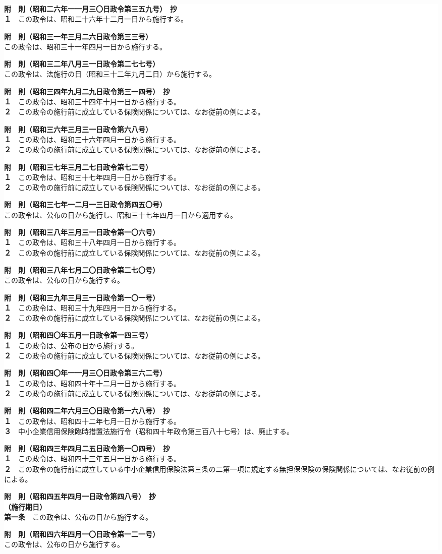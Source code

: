 **附　則（昭和二六年一一月三〇日政令第三五九号）　抄**  
**１**　この政令は、昭和二十六年十二月一日から施行する。  
  
**附　則（昭和三一年三月二六日政令第三三号）**  
この政令は、昭和三十一年四月一日から施行する。  
  
**附　則（昭和三二年八月三一日政令第二七七号）**  
この政令は、法施行の日（昭和三十二年九月二日）から施行する。  
  
**附　則（昭和三四年九月二九日政令第三一四号）　抄**  
**１**　この政令は、昭和三十四年十月一日から施行する。  
**２**　この政令の施行前に成立している保険関係については、なお従前の例による。  
  
**附　則（昭和三六年三月三一日政令第六八号）**  
**１**　この政令は、昭和三十六年四月一日から施行する。  
**２**　この政令の施行前に成立している保険関係については、なお従前の例による。  
  
**附　則（昭和三七年三月二七日政令第七二号）**  
**１**　この政令は、昭和三十七年四月一日から施行する。  
**２**　この政令の施行前に成立している保険関係については、なお従前の例による。  
  
**附　則（昭和三七年一二月一三日政令第四五〇号）**  
この政令は、公布の日から施行し、昭和三十七年四月一日から適用する。  
  
**附　則（昭和三八年三月三一日政令第一〇六号）**  
**１**　この政令は、昭和三十八年四月一日から施行する。  
**２**　この政令の施行前に成立している保険関係については、なお従前の例による。  
  
**附　則（昭和三八年七月二〇日政令第二七〇号）**  
この政令は、公布の日から施行する。  
  
**附　則（昭和三九年三月三一日政令第一〇一号）**  
**１**　この政令は、昭和三十九年四月一日から施行する。  
**２**　この政令の施行前に成立している保険関係については、なお従前の例による。  
  
**附　則（昭和四〇年五月一日政令第一四三号）**  
**１**　この政令は、公布の日から施行する。  
**２**　この政令の施行前に成立している保険関係については、なお従前の例による。  
  
**附　則（昭和四〇年一一月三〇日政令第三六二号）**  
**１**　この政令は、昭和四十年十二月一日から施行する。  
**２**　この政令の施行前に成立している保険関係については、なお従前の例による。  
  
**附　則（昭和四二年六月三〇日政令第一六八号）　抄**  
**１**　この政令は、昭和四十二年七月一日から施行する。  
**３**　中小企業信用保険臨時措置法施行令（昭和四十年政令第三百八十七号）は、廃止する。  
  
**附　則（昭和四三年四月二五日政令第一〇四号）　抄**  
**１**　この政令は、昭和四十三年五月一日から施行する。  
**２**　この政令の施行前に成立している中小企業信用保険法第三条の二第一項に規定する無担保保険の保険関係については、なお従前の例による。  
  
**附　則（昭和四五年四月一日政令第四八号）　抄**  
**（施行期日）**  
**第一条**　この政令は、公布の日から施行する。  
  
**附　則（昭和四六年四月一〇日政令第一二一号）**  
この政令は、公布の日から施行する。  
  